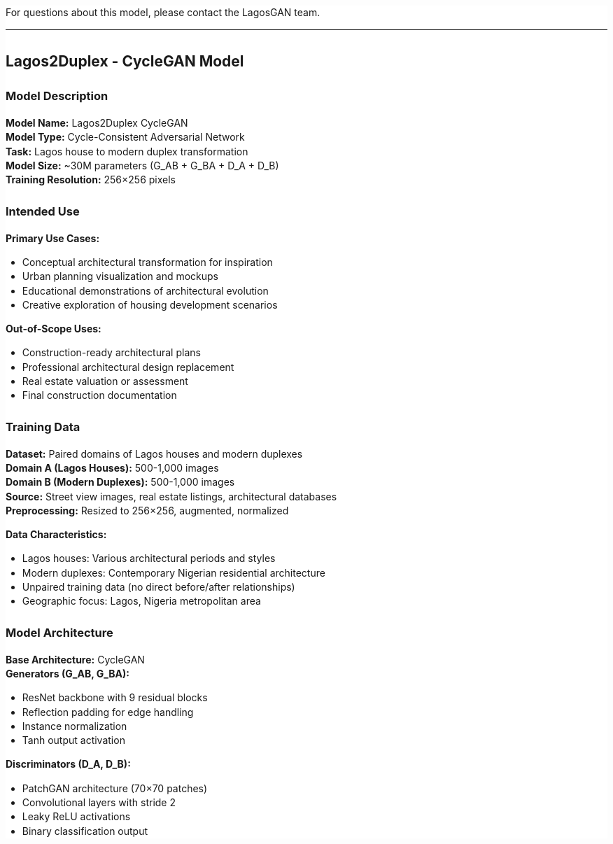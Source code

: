 For questions about this model, please contact the LagosGAN team.

---

## Lagos2Duplex - CycleGAN Model

### Model Description

**Model Name:** Lagos2Duplex CycleGAN  
**Model Type:** Cycle-Consistent Adversarial Network  
**Task:** Lagos house to modern duplex transformation  
**Model Size:** ~30M parameters (G_AB + G_BA + D_A + D_B)  
**Training Resolution:** 256×256 pixels  

### Intended Use

**Primary Use Cases:**
- Conceptual architectural transformation for inspiration
- Urban planning visualization and mockups
- Educational demonstrations of architectural evolution
- Creative exploration of housing development scenarios

**Out-of-Scope Uses:**
- Construction-ready architectural plans
- Professional architectural design replacement
- Real estate valuation or assessment
- Final construction documentation

### Training Data

**Dataset:** Paired domains of Lagos houses and modern duplexes  
**Domain A (Lagos Houses):** 500-1,000 images  
**Domain B (Modern Duplexes):** 500-1,000 images  
**Source:** Street view images, real estate listings, architectural databases  
**Preprocessing:** Resized to 256×256, augmented, normalized  

**Data Characteristics:**
- Lagos houses: Various architectural periods and styles
- Modern duplexes: Contemporary Nigerian residential architecture
- Unpaired training data (no direct before/after relationships)
- Geographic focus: Lagos, Nigeria metropolitan area

### Model Architecture

**Base Architecture:** CycleGAN  
**Generators (G_AB, G_BA):**
- ResNet backbone with 9 residual blocks
- Reflection padding for edge handling
- Instance normalization
- Tanh output activation

**Discriminators (D_A, D_B):**
- PatchGAN architecture (70×70 patches)
- Convolutional layers with stride 2
- Leaky ReLU activations
- Binary classification output
